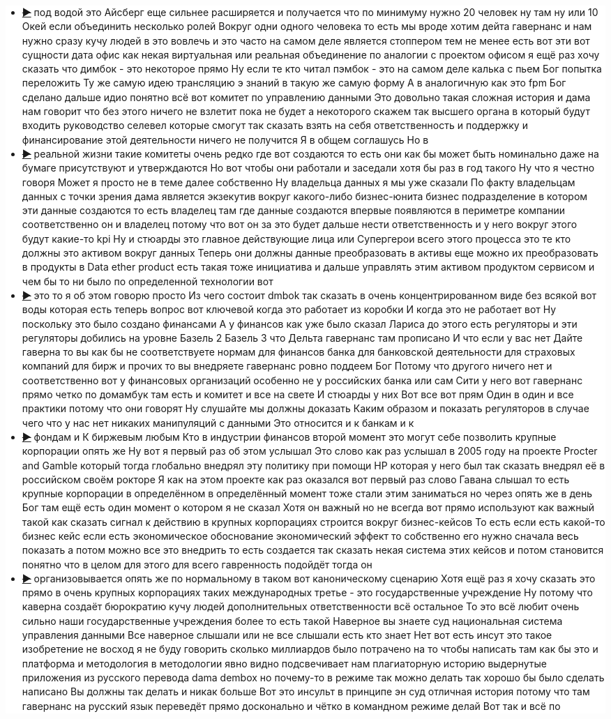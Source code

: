  - ~~[▶](https://www.youtube.com/watch?v=CZeMr7_htfc&t=5505)~~  под водой это Айсберг еще сильнее расширяется и получается что по минимуму нужно 20 человек ну там ну или 10 Окей если объединить несколько ролей Вокруг одни одного человека то есть мы вроде хотим дейта гавернанс и нам нужно сразу кучу людей в это вовлечь и это часто на самом деле является стоппером тем не менее есть вот эти вот сущности дата офис как некая виртуальная или реальная объединение по аналогии с проектом офисом я ещё раз хочу сказать что димбок - это некоторое прямо Ну если те кто читал пэмбок - это на самом деле калька с пьем Бог попытка переложить Ту же самую идею трансляцию э знаний в такую же самую форму А в аналогичную как это fpm Бог сделано дальше идио понятно всё вот комитет по управлению данными Это довольно такая сложная история и дама нам говорит что без этого ничего не взлетит пока не будет а некоторого скажем так высшего органа в который будут входить руководство селевел которые смогут так сказать взять на себя ответственность и поддержку и финансирование этой деятельности ничего не получится Я в общем соглашусь Но в 
 - ~~[▶](https://www.youtube.com/watch?v=CZeMr7_htfc&t=5572)~~  реальной жизни такие комитеты очень редко где вот создаются то есть они как бы может быть номинально даже на бумаге присутствуют и утверждаются Но вот чтобы они работали и заседали хотя бы раз в год такого Ну что я честно говоря Может я просто не в теме далее собственно Ну владельца данных я мы уже сказали По факту владельцам данных с точки зрения дама является экзекутив вокруг какого-либо бизнес-юнита бизнес подразделение в котором эти данные создаются то есть владелец там где данные создаются впервые появляются в периметре компании соответственно он и владелец потому что вот он за это будет дальше нести ответственность и у него вокруг этого будут какие-то kpi Ну и стюарды это главное действующие лица или Супергерои всего этого процесса это те кто должны это активом вокруг данных Теперь они должны данные преобразовать в активы еще можно их преобразовать в продукты в Data ether product есть такая тоже инициатива и дальше управлять этим активом продуктом сервисом и чем бы то ни было по определенной технологии вот 
 - ~~[▶](https://www.youtube.com/watch?v=CZeMr7_htfc&t=5632)~~  это то я об этом говорю просто Из чего состоит dmbok так сказать в очень концентрированном виде без всякой вот воды которая есть теперь вопрос вот ключевой когда это работает из коробки И когда это не работает вот Ну поскольку это было создано финансами А у финансов как уже было сказал Лариса до этого есть регуляторы и эти регуляторы добились на уровне Базель 2 Базель 3 что Дельта гавернанс там прописано И что если у вас нет Дайте гаверна то вы как бы не соответствуете нормам для финансов банка для банковской деятельности для страховых компаний для бирж и прочих то вы внедряете гавернанс ровно поддеем Бог Потому что другого ничего нет и соответственно вот у финансовых организаций особенно не у российских банка или сам Сити у него вот гавернанс прямо четко по домамбук там есть и комитет и все на свете И стюарды у них Вот все вот прям Один в один и все практики потому что они говорят Ну слушайте мы должны доказать Каким образом и показать регуляторов в случае чего что у нас нет никаких манипуляций с данными Это относится и к банкам и к 
 - ~~[▶](https://www.youtube.com/watch?v=CZeMr7_htfc&t=5699)~~  фондам и К биржевым любым Кто в индустрии финансов второй момент это могут себе позволить крупные корпорации опять же Ну вот я первый раз об этом услышал Это слово как раз услышал в 2005 году на проекте Procter and Gamble который тогда глобально внедрял эту политику при помощи HP которая у него был так сказать внедрял её в российском своём рокторе Я как на этом проекте как раз оказался вот первый раз слово Гавана слышал то есть крупные корпорации в определённом в определённый момент тоже стали этим заниматься но через опять же в день Бог там ещё есть один момент о котором я не сказал Хотя он важный но не всегда вот прямо используют как важный такой как сказать сигнал к действию в крупных корпорациях строится вокруг бизнес-кейсов То есть если есть какой-то бизнес кейс если есть экономическое обоснование экономический эффект то собственно его нужно сначала весь показать а потом можно все это внедрить то есть создается так сказать некая система этих кейсов и потом становится понятно что в целом для этого для всего гавренность подойдёт тогда он 
 - ~~[▶](https://www.youtube.com/watch?v=CZeMr7_htfc&t=5768)~~  организовывается опять же по нормальному в таком вот каноническому сценарию Хотя ещё раз я хочу сказать это прямо в очень крупных корпорациях таких международных третье - это государственные учреждение Ну потому что каверна создаёт бюрократию кучу людей дополнительных ответственности всё остальное То это всё любит очень сильно наши государственные учреждения более то есть такой Наверное вы знаете суд национальная система управления данными Все наверное слышали или не все слышали есть кто знает Нет вот есть инсут это такое изобретение не восход я не буду говорить сколько миллиардов было потрачено на то чтобы написать там как бы это и платформа и методология в методологии явно видно подсвечивает нам плагиаторную историю выдернутые приложения из русского перевода dama dembox но почему-то в режиме так можно делать так хорошо бы было сделать написано Вы должны так делать и никак больше Вот это инсульт в принципе эн суд отличная история потому что там гавернанс на русский язык переведёт прямо досконально и чётко в командном режиме делай Вот так и всё по 